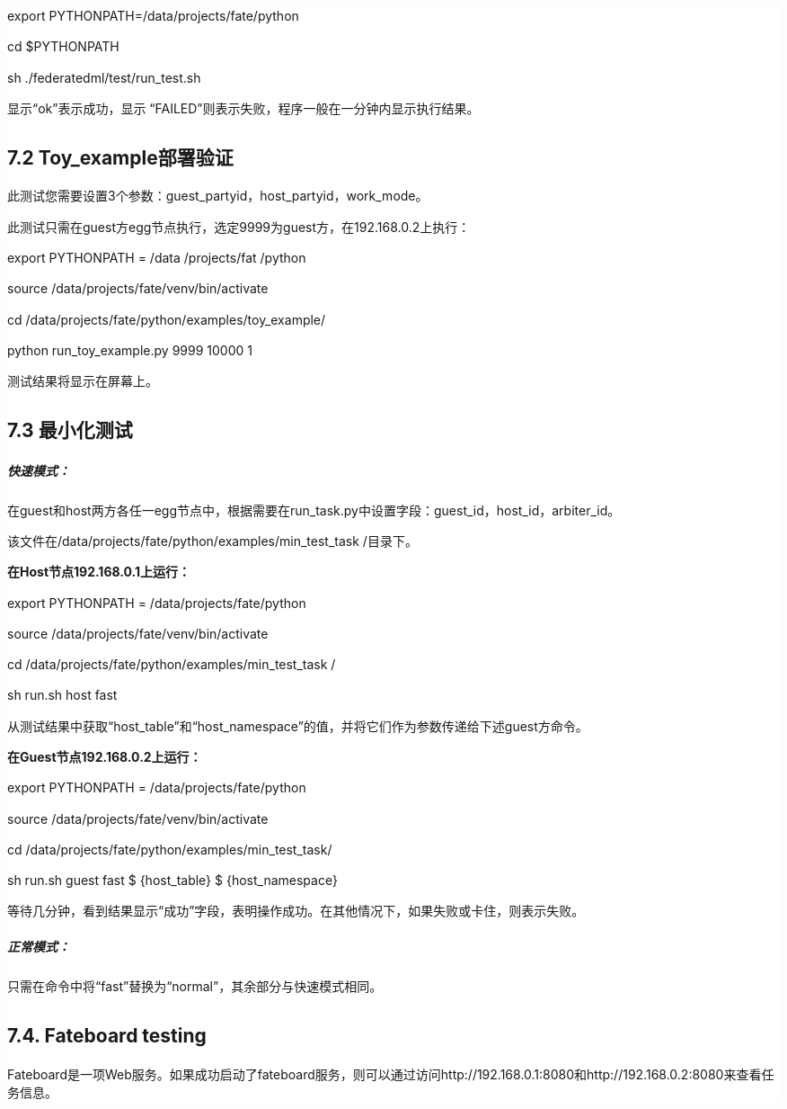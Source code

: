 export PYTHONPATH=/data/projects/fate/python

cd \$PYTHONPATH

sh ./federatedml/test/run_test.sh

显示“ok”表示成功，显示 “FAILED”则表示失败，程序一般在一分钟内显示执行结果。

7.2 Toy_example部署验证
-----------------------

此测试您需要设置3个参数：guest_partyid，host_partyid，work_mode。

此测试只需在guest方egg节点执行，选定9999为guest方，在192.168.0.2上执行：

export PYTHONPATH = /data /projects/fat /python

source /data/projects/fate/venv/bin/activate

cd /data/projects/fate/python/examples/toy_example/

python run_toy_example.py 9999 10000 1

测试结果将显示在屏幕上。

7.3 最小化测试
--------------

##### **快速模式：**

在guest和host两方各任一egg节点中，根据需要在run_task.py中设置字段：guest_id，host_id，arbiter_id。

该文件在/data/projects/fate/python/examples/min_test_task /目录下。

**在Host节点192.168.0.1上运行：**

export PYTHONPATH = /data/projects/fate/python

source /data/projects/fate/venv/bin/activate

cd /data/projects/fate/python/examples/min_test_task /

sh run.sh host fast

从测试结果中获取“host_table”和“host_namespace”的值，并将它们作为参数传递给下述guest方命令。

**在Guest节点192.168.0.2上运行：**

export PYTHONPATH = /data/projects/fate/python

source /data/projects/fate/venv/bin/activate

cd /data/projects/fate/python/examples/min_test_task/

sh run.sh guest fast \$ {host_table} \$ {host_namespace} 

等待几分钟，看到结果显示“成功”字段，表明操作成功。在其他情况下，如果失败或卡住，则表示失败。

##### **正常模式**：

只需在命令中将“fast”替换为“normal”，其余部分与快速模式相同。

7.4. Fateboard testing
----------------------

Fateboard是一项Web服务。如果成功启动了fateboard服务，则可以通过访问http://192.168.0.1:8080和http://192.168.0.2:8080来查看任务信息。
